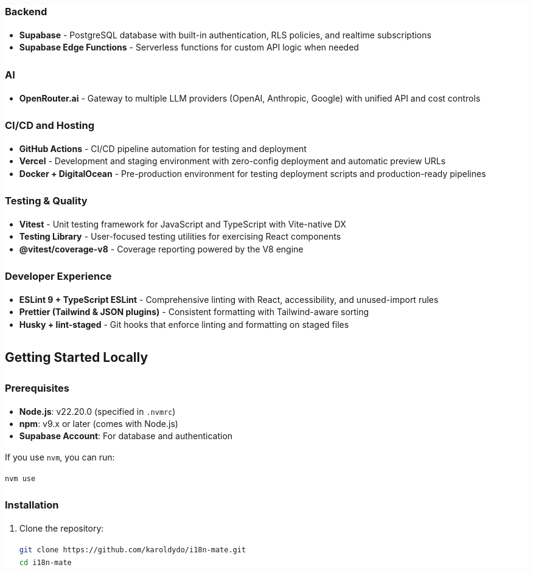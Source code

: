 ### Backend

- **Supabase** - PostgreSQL database with built-in authentication, RLS policies, and realtime subscriptions
- **Supabase Edge Functions** - Serverless functions for custom API logic when needed

### AI

- **OpenRouter.ai** - Gateway to multiple LLM providers (OpenAI, Anthropic, Google) with unified API and cost controls

### CI/CD and Hosting

- **GitHub Actions** - CI/CD pipeline automation for testing and deployment
- **Vercel** - Development and staging environment with zero-config deployment and automatic preview URLs
- **Docker + DigitalOcean** - Pre-production environment for testing deployment scripts and production-ready pipelines

### Testing & Quality

- **Vitest** - Unit testing framework for JavaScript and TypeScript with Vite-native DX
- **Testing Library** - User-focused testing utilities for exercising React components
- **@vitest/coverage-v8** - Coverage reporting powered by the V8 engine

### Developer Experience

- **ESLint 9 + TypeScript ESLint** - Comprehensive linting with React, accessibility, and unused-import rules
- **Prettier (Tailwind & JSON plugins)** - Consistent formatting with Tailwind-aware sorting
- **Husky + lint-staged** - Git hooks that enforce linting and formatting on staged files

## Getting Started Locally

### Prerequisites

- **Node.js**: v22.20.0 (specified in `.nvmrc`)
- **npm**: v9.x or later (comes with Node.js)
- **Supabase Account**: For database and authentication

If you use `nvm`, you can run:

```bash
nvm use
```

### Installation

1. Clone the repository:

   ```bash
   git clone https://github.com/karoldydo/i18n-mate.git
   cd i18n-mate
   ```
